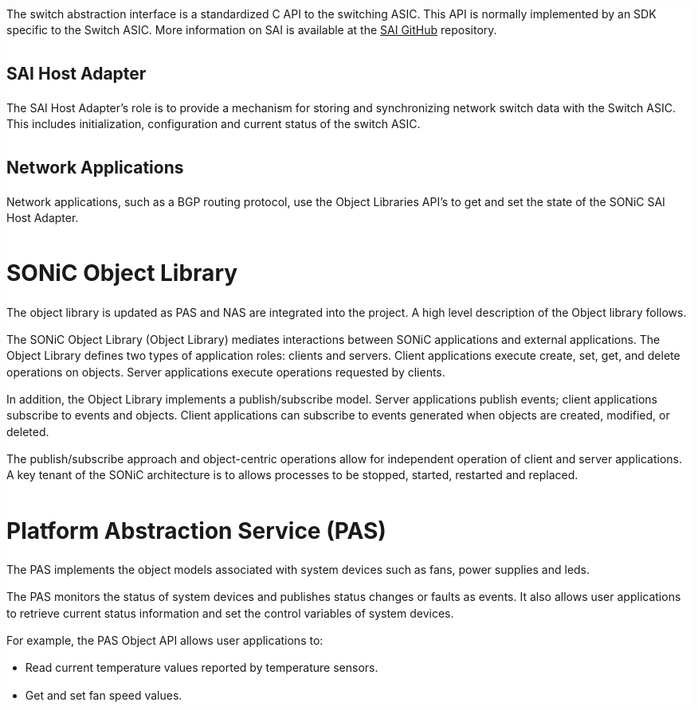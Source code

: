 The switch abstraction interface is a standardized C API to the
switching ASIC. This API is normally implemented by an SDK specific to
the Switch ASIC. More information on SAI is available at the [SAI
GitHub](https://github.com/opencomputeproject/SAI) repository.

SAI Host Adapter
----------------

The SAI Host Adapter’s role is to provide a mechanism for storing and
synchronizing network switch data with the Switch ASIC. This includes
initialization, configuration and current status of the switch ASIC.

Network Applications
--------------------

Network applications, such as a BGP routing protocol, use the Object
Libraries API’s to get and set the state of the SONiC SAI Host Adapter.

SONiC Object Library
====================

The object library is updated as PAS and NAS are integrated into the project. A high level description of the Object library follows.

The SONiC Object Library (Object Library) mediates interactions between
SONiC applications and external applications. The Object Library
defines two types of application roles: clients and
servers. Client applications execute create, set, get, and delete
operations on objects. Server applications execute operations requested
by clients.

In addition, the Object Library implements a publish/subscribe model. 
Server applications publish events; client applications subscribe to 
events and objects. Client applications can subscribe to events generated 
when objects are created, modified, or deleted.

The publish/subscribe approach and object-centric operations allow
for independent operation of client and server applications.  A key tenant 
of the SONiC  architecture is to allows processes to be stopped, started, 
restarted and replaced.

Platform Abstraction Service (PAS)
==================================

The PAS implements the object models associated with system devices such 
as fans, power supplies and leds.  

The PAS monitors the status of system devices and publishes status 
changes or faults as events. It also allows user applications to
retrieve current status information and set the control variables of
system devices.

For example, the PAS Object API allows user applications to:

-   Read current temperature values reported by temperature sensors.

-   Get and set fan speed values.
